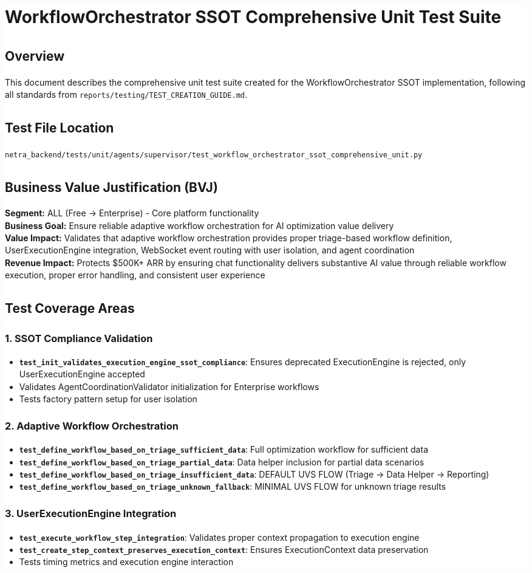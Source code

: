 # WorkflowOrchestrator SSOT Comprehensive Unit Test Suite

## Overview

This document describes the comprehensive unit test suite created for the WorkflowOrchestrator SSOT implementation, following all standards from `reports/testing/TEST_CREATION_GUIDE.md`.

## Test File Location

```
netra_backend/tests/unit/agents/supervisor/test_workflow_orchestrator_ssot_comprehensive_unit.py
```

## Business Value Justification (BVJ)

**Segment:** ALL (Free → Enterprise) - Core platform functionality  
**Business Goal:** Ensure reliable adaptive workflow orchestration for AI optimization value delivery  
**Value Impact:** Validates that adaptive workflow orchestration provides proper triage-based workflow definition, UserExecutionEngine integration, WebSocket event routing with user isolation, and agent coordination  
**Revenue Impact:** Protects $500K+ ARR by ensuring chat functionality delivers substantive AI value through reliable workflow execution, proper error handling, and consistent user experience

## Test Coverage Areas

### 1. SSOT Compliance Validation
- **`test_init_validates_execution_engine_ssot_compliance`**: Ensures deprecated ExecutionEngine is rejected, only UserExecutionEngine accepted
- Validates AgentCoordinationValidator initialization for Enterprise workflows
- Tests factory pattern setup for user isolation

### 2. Adaptive Workflow Orchestration
- **`test_define_workflow_based_on_triage_sufficient_data`**: Full optimization workflow for sufficient data
- **`test_define_workflow_based_on_triage_partial_data`**: Data helper inclusion for partial data scenarios
- **`test_define_workflow_based_on_triage_insufficient_data`**: DEFAULT UVS FLOW (Triage → Data Helper → Reporting)
- **`test_define_workflow_based_on_triage_unknown_fallback`**: MINIMAL UVS FLOW for unknown triage results

### 3. UserExecutionEngine Integration
- **`test_execute_workflow_step_integration`**: Validates proper context propagation to execution engine
- **`test_create_step_context_preserves_execution_context`**: Ensures ExecutionContext data preservation
- Tests timing metrics and execution engine interaction

